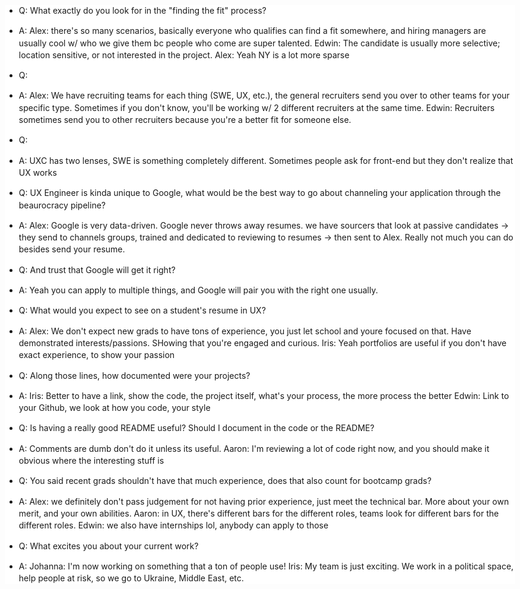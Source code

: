 *  Q: What exactly do you look for in the "finding the fit" process?
*  A: Alex: there's so many scenarios, basically everyone who qualifies can find a fit
      somewhere, and hiring managers are usually cool w/ who we give them bc people
      who come are super talented.
      Edwin: The candidate is usually more selective; location
      sensitive, or not interested in the project.
      Alex: Yeah NY is a lot more sparse

*  Q: 
*  A: Alex: We have recruiting teams for each thing (SWE, UX, etc.), the general recruiters
      send you over to other teams for your specific type. Sometimes if you don't know,
      you'll be working w/ 2 different recruiters at the same time.
      Edwin: Recruiters sometimes send you to other recruiters because you're a better
      fit for someone else.

*  Q: 
*  A: UXC has two lenses, SWE is something completely different. Sometimes people
      ask for front-end but they don't realize that UX works

*  Q: UX Engineer is kinda unique to Google, what would be the best way to go about
      channeling your application through the beaurocracy pipeline?
*  A: Alex: Google is very data-driven. Google never throws away resumes.
      we have sourcers that look at passive candidates -> they send to channels groups,
      trained and dedicated to reviewing to resumes -> then sent to Alex.
      Really not much you can do besides send your resume.

*  Q: And trust that Google will get it right?
*  A: Yeah you can apply to multiple things, and Google will pair you with the right one usually.

*  Q: What would you expect to see on a student's resume in UX?
*  A: Alex: We don't expect new grads to have tons of experience, you just let school
      and youre focused on that. Have demonstrated interests/passions. SHowing that you're engaged
      and curious.
      Iris: Yeah portfolios are useful if you don't have exact experience, to show
      your passion

*  Q: Along those lines, how documented were your projects?
*  A: Iris: Better to have a link, show the code, the project itself, what's your process,
      the more process the better
      Edwin: Link to your Github, we look at how you code, your style

*  Q: Is having a really good README useful? Should I document in the code or the README?
*  A: Comments are dumb don't do it unless its useful.
      Aaron: I'm reviewing a lot of code right now, and you should make it obvious where
      the interesting stuff is

*  Q: You said recent grads shouldn't have that much experience, does that also count
      for bootcamp grads?
*  A: Alex: we definitely don't pass judgement for not having prior experience, just
      meet the technical bar. More about your own merit, and your own abilities.
      Aaron: in UX, there's different bars for the different roles, teams look for
      different bars for the different roles.
      Edwin: we also have internships lol, anybody can apply to those

*  Q: What excites you about your current work?
*  A: Johanna: I'm now working on something that a ton of people use!
      Iris: My team is just exciting. We work in a political space, help people at risk,
      so we go to Ukraine, Middle East, etc. 
